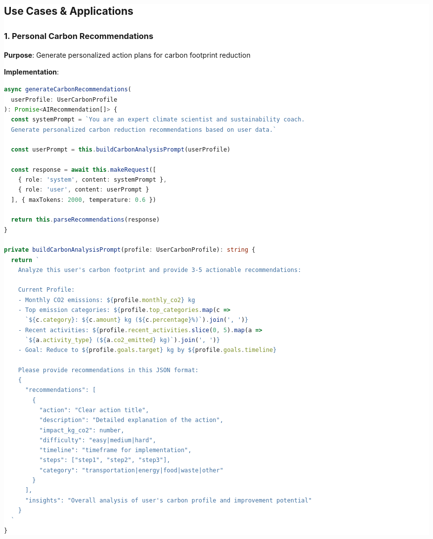 ## Use Cases & Applications

### 1. Personal Carbon Recommendations

**Purpose**: Generate personalized action plans for carbon footprint reduction

**Implementation**:
```typescript
async generateCarbonRecommendations(
  userProfile: UserCarbonProfile
): Promise<AIRecommendation[]> {
  const systemPrompt = `You are an expert climate scientist and sustainability coach. 
  Generate personalized carbon reduction recommendations based on user data.`

  const userPrompt = this.buildCarbonAnalysisPrompt(userProfile)

  const response = await this.makeRequest([
    { role: 'system', content: systemPrompt },
    { role: 'user', content: userPrompt }
  ], { maxTokens: 2000, temperature: 0.6 })

  return this.parseRecommendations(response)
}

private buildCarbonAnalysisPrompt(profile: UserCarbonProfile): string {
  return `
    Analyze this user's carbon footprint and provide 3-5 actionable recommendations:

    Current Profile:
    - Monthly CO2 emissions: ${profile.monthly_co2} kg
    - Top emission categories: ${profile.top_categories.map(c => 
      `${c.category}: ${c.amount} kg (${c.percentage}%)`).join(', ')}
    - Recent activities: ${profile.recent_activities.slice(0, 5).map(a => 
      `${a.activity_type} (${a.co2_emitted} kg)`).join(', ')}
    - Goal: Reduce to ${profile.goals.target} kg by ${profile.goals.timeline}
    
    Please provide recommendations in this JSON format:
    {
      "recommendations": [
        {
          "action": "Clear action title",
          "description": "Detailed explanation of the action",
          "impact_kg_co2": number,
          "difficulty": "easy|medium|hard",
          "timeline": "timeframe for implementation",
          "steps": ["step1", "step2", "step3"],
          "category": "transportation|energy|food|waste|other"
        }
      ],
      "insights": "Overall analysis of user's carbon profile and improvement potential"
    }
  `
}
```
